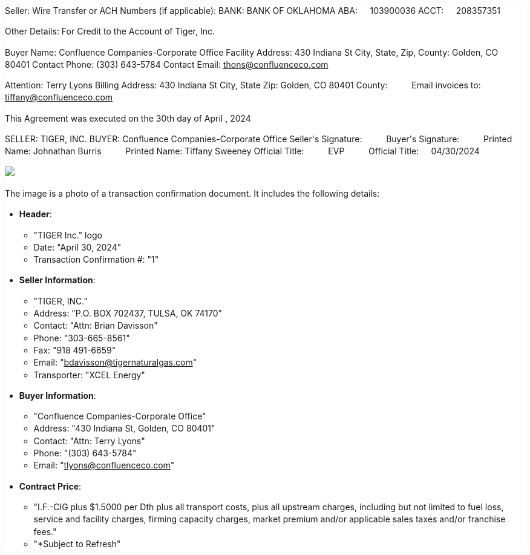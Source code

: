Seller: Wire Transfer or ACH Numbers (if applicable):
BANK: BANK OF OKLAHOMA
ABA: $\quad 103900036$
ACCT: $\quad 208357351$

Other Details: For Credit to the Account of Tiger, Inc.

Buyer Name: Confluence Companies-Corporate Office
Facility Address: 430 Indiana St
City, State, Zip, County: Golden, CO 80401
Contact Phone: (303) 643-5784
Contact Email: thons@confluenceco.com

Attention: Terry Lyons
Billing Address: 430 Indiana St
City, State Zip: Golden, CO 80401
County: $\qquad$
Email invoices to: tiffany@confluenceco.com

This Agreement was executed on the 30th day of April , 2024

SELLER: TIGER, INC.
BUYER: Confluence Companies-Corporate Office
Seller's Signature: $\qquad$ Buyer's Signature: $\qquad$
Printed Name: Johnathan Burris $\qquad$ Printed Name: Tiffany Sweeney
Official Title: $\qquad$ EVP $\qquad$ Official Title: $\quad 04 / 30 / 2024$

![](images/img-1.jpeg)

The image is a photo of a transaction confirmation document. It includes the following details:

- **Header**: 
  - "TIGER Inc." logo
  - Date: "April 30, 2024"
  - Transaction Confirmation #: "1"

- **Seller Information**:
  - "TIGER, INC."
  - Address: "P.O. BOX 702437, TULSA, OK 74170"
  - Contact: "Attn: Brian Davisson"
  - Phone: "303-665-8561"
  - Fax: "918 491-6659"
  - Email: "bdavisson@tigernaturalgas.com"
  - Transporter: "XCEL Energy"

- **Buyer Information**:
  - "Confluence Companies-Corporate Office"
  - Address: "430 Indiana St, Golden, CO 80401"
  - Contact: "Attn: Terry Lyons"
  - Phone: "(303) 643-5784"
  - Email: "tlyons@confluenceco.com"

- **Contract Price**: 
  - "I.F.-CIG plus $1.5000 per Dth plus all transport costs, plus all upstream charges, including but not limited to fuel loss, service and facility charges, firming capacity charges, market premium and/or applicable sales taxes and/or franchise fees."
  - "*Subject to Refresh"
